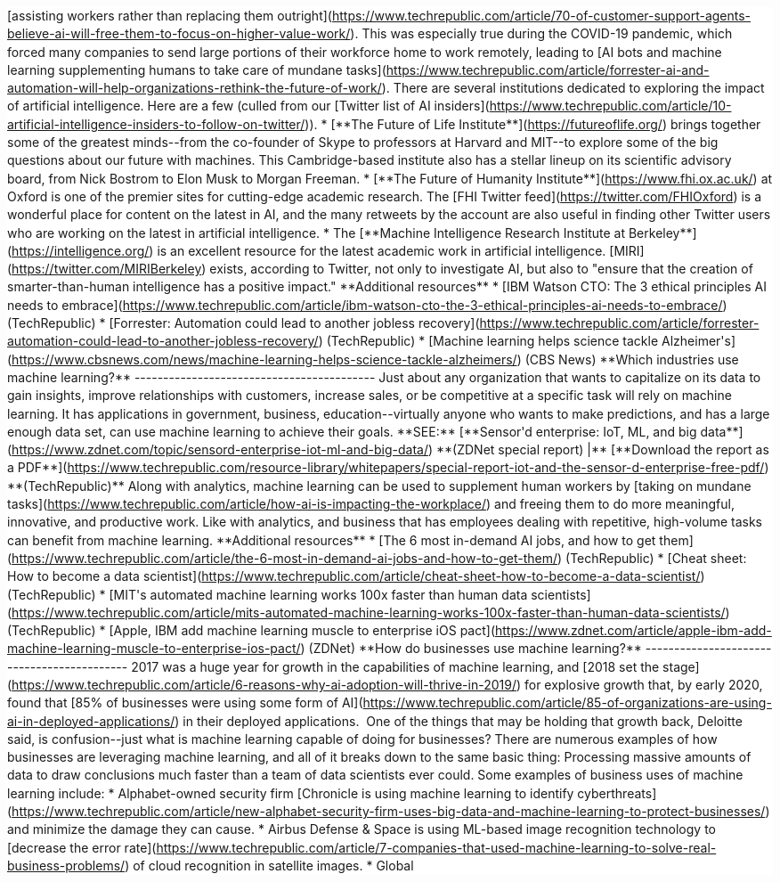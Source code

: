 \[assisting workers rather than replacing them outright\](https://www.techrepublic.com/article/70-of-customer-support-agents-believe-ai-will-free-them-to-focus-on-higher-value-work/). This was especially true during the COVID-19 pandemic, which forced many companies to send large portions of their workforce home to work remotely, leading to \[AI bots and machine learning supplementing humans to take care of mundane tasks\](https://www.techrepublic.com/article/forrester-ai-and-automation-will-help-organizations-rethink-the-future-of-work/). There are several institutions dedicated to exploring the impact of artificial intelligence. Here are a few (culled from our \[Twitter list of AI insiders\](https://www.techrepublic.com/article/10-artificial-intelligence-insiders-to-follow-on-twitter/)). \* \[\*\*The Future of Life Institute\*\*\](https://futureoflife.org/) brings together some of the greatest minds--from the co-founder of Skype to professors at Harvard and MIT--to explore some of the big questions about our future with machines. This Cambridge-based institute also has a stellar lineup on its scientific advisory board, from Nick Bostrom to Elon Musk to Morgan Freeman. \* \[\*\*The Future of Humanity Institute\*\*\](https://www.fhi.ox.ac.uk/) at Oxford is one of the premier sites for cutting-edge academic research. The \[FHI Twitter feed\](https://twitter.com/FHIOxford) is a wonderful place for content on the latest in AI, and the many retweets by the account are also useful in finding other Twitter users who are working on the latest in artificial intelligence. \* The \[\*\*Machine Intelligence Research Institute at Berkeley\*\*\](https://intelligence.org/) is an excellent resource for the latest academic work in artificial intelligence. \[MIRI\](https://twitter.com/MIRIBerkeley) exists, according to Twitter, not only to investigate AI, but also to "ensure that the creation of smarter-than-human intelligence has a positive impact." \*\*Additional resources\*\* \* \[IBM Watson CTO: The 3 ethical principles AI needs to embrace\](https://www.techrepublic.com/article/ibm-watson-cto-the-3-ethical-principles-ai-needs-to-embrace/) (TechRepublic) \* \[Forrester: Automation could lead to another jobless recovery\](https://www.techrepublic.com/article/forrester-automation-could-lead-to-another-jobless-recovery/) (TechRepublic) \* \[Machine learning helps science tackle Alzheimer's\](https://www.cbsnews.com/news/machine-learning-helps-science-tackle-alzheimers/) (CBS News) \*\*Which industries use machine learning?\*\* ------------------------------------------ Just about any organization that wants to capitalize on its data to gain insights, improve relationships with customers, increase sales, or be competitive at a specific task will rely on machine learning. It has applications in government, business, education--virtually anyone who wants to make predictions, and has a large enough data set, can use machine learning to achieve their goals. \*\*SEE:\*\* \[\*\*Sensor'd enterprise: IoT, ML, and big data\*\*\](https://www.zdnet.com/topic/sensord-enterprise-iot-ml-and-big-data/) \*\*(ZDNet special report) |\*\* \[\*\*Download the report as a PDF\*\*\](https://www.techrepublic.com/resource-library/whitepapers/special-report-iot-and-the-sensor-d-enterprise-free-pdf/) \*\*(TechRepublic)\*\* Along with analytics, machine learning can be used to supplement human workers by \[taking on mundane tasks\](https://www.techrepublic.com/article/how-ai-is-impacting-the-workplace/) and freeing them to do more meaningful, innovative, and productive work. Like with analytics, and business that has employees dealing with repetitive, high-volume tasks can benefit from machine learning. \*\*Additional resources\*\* \* \[The 6 most in-demand AI jobs, and how to get them\](https://www.techrepublic.com/article/the-6-most-in-demand-ai-jobs-and-how-to-get-them/) (TechRepublic) \* \[Cheat sheet: How to become a data scientist\](https://www.techrepublic.com/article/cheat-sheet-how-to-become-a-data-scientist/) (TechRepublic) \* \[MIT's automated machine learning works 100x faster than human data scientists\](https://www.techrepublic.com/article/mits-automated-machine-learning-works-100x-faster-than-human-data-scientists/) (TechRepublic) \* \[Apple, IBM add machine learning muscle to enterprise iOS pact\](https://www.zdnet.com/article/apple-ibm-add-machine-learning-muscle-to-enterprise-ios-pact/) (ZDNet) \*\*How do businesses use machine learning?\*\* ------------------------------------------- 2017 was a huge year for growth in the capabilities of machine learning, and \[2018 set the stage\](https://www.techrepublic.com/article/6-reasons-why-ai-adoption-will-thrive-in-2019/) for explosive growth that, by early 2020, found that \[85% of businesses were using some form of AI\](https://www.techrepublic.com/article/85-of-organizations-are-using-ai-in-deployed-applications/) in their deployed applications.  One of the things that may be holding that growth back, Deloitte said, is confusion--just what is machine learning capable of doing for businesses? There are numerous examples of how businesses are leveraging machine learning, and all of it breaks down to the same basic thing: Processing massive amounts of data to draw conclusions much faster than a team of data scientists ever could. Some examples of business uses of machine learning include: \* Alphabet-owned security firm \[Chronicle is using machine learning to identify cyberthreats\](https://www.techrepublic.com/article/new-alphabet-security-firm-uses-big-data-and-machine-learning-to-protect-businesses/) and minimize the damage they can cause. \* Airbus Defense & Space is using ML-based image recognition technology to \[decrease the error rate\](https://www.techrepublic.com/article/7-companies-that-used-machine-learning-to-solve-real-business-problems/) of cloud recognition in satellite images. \* Global